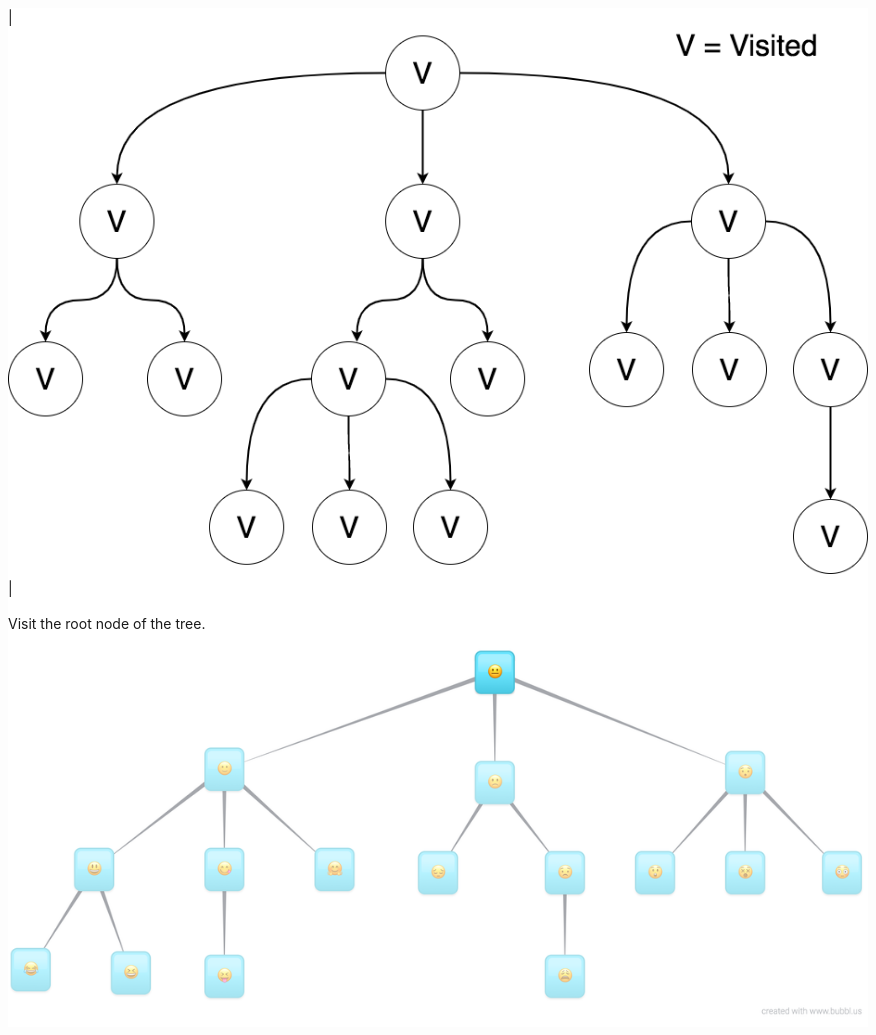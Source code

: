 |<img src="2021-11-12-16-02-37.png" width="100%" style="inline-block"> |

Visit the root node of the tree.

![](2021-11-12-16-05-25.png)
